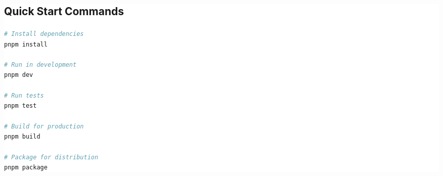 ## Quick Start Commands

```bash
# Install dependencies
pnpm install

# Run in development
pnpm dev

# Run tests
pnpm test

# Build for production
pnpm build

# Package for distribution
pnpm package
```